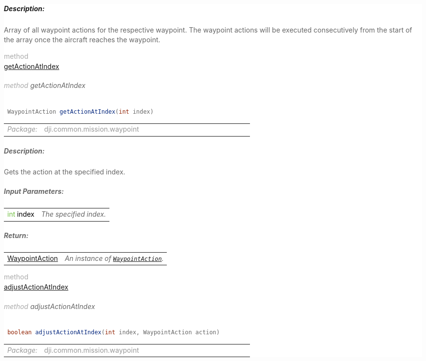 

##### Description:



<font color="#666">Array of all waypoint actions for the respective waypoint. The waypoint actions will be executed  consecutively from the start of the array once the aircraft reaches the waypoint.

</div>

<div class="api-row" id="djiwaypoint_getactionatindex"><div class="api-col left"></div><div class="api-col middle" style="color:#AAA">method</div><div class="api-col right"><a class="trigger" href="#djiwaypoint_getactionatindex_inline">getActionAtIndex</a></div></div><div class="inline-doc" id="djiwaypoint_getactionatindex_inline"

><div class="article"><h6 ><font color="#AAA">method </font>getActionAtIndex</h6></div>

~~~java
 WaypointAction getActionAtIndex(int index) 
~~~

<html><table class="table-supportedby"><tr valign="top"><td width=15%><font color="#999"><i>Package:</i></td><td width=85%><font color="#999">dji.common.mission.waypoint</td></tr></table></html>



##### Description:



<font color="#666">Gets the action at the specified index.



##### Input Parameters:

<html><table class="table-inline-parameters"><tr valign="top"><td><font color="#70BF41">int <font color="#000">index</td><td><font color="#666"><i>The specified index.</i></td></tr></table></html>

##### Return:

<html><table class="table-inline-parameters"><tr valign="top"><td><font color="#70BF41"><a href="/Components/Missions/DJIWaypoint_DJIWaypointAction.html#djiwaypoint_djiwaypointaction">WaypointAction</a></td><td><font color="#666"><i>An instance of <code><a href="/Components/Missions/DJIWaypoint_DJIWaypointAction.html#djiwaypoint_djiwaypointaction">WaypointAction</a></code>.</i></td></tr></table></html></div>

<div class="api-row" id="djiwaypoint_adjustactionatindex"><div class="api-col left"></div><div class="api-col middle" style="color:#AAA">method</div><div class="api-col right"><a class="trigger" href="#djiwaypoint_adjustactionatindex_inline">adjustActionAtIndex</a></div></div><div class="inline-doc" id="djiwaypoint_adjustactionatindex_inline"

><div class="article"><h6 ><font color="#AAA">method </font>adjustActionAtIndex</h6></div>

~~~java
 boolean adjustActionAtIndex(int index, WaypointAction action) 
~~~

<html><table class="table-supportedby"><tr valign="top"><td width=15%><font color="#999"><i>Package:</i></td><td width=85%><font color="#999">dji.common.mission.waypoint</td></tr></table></html>

